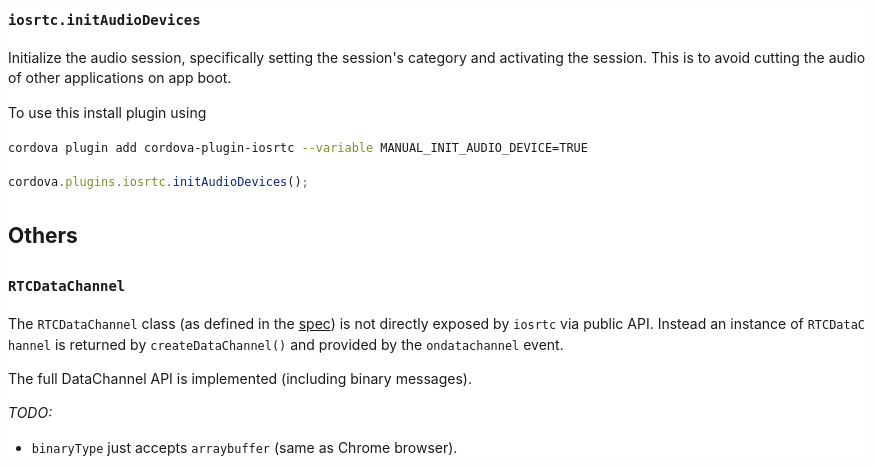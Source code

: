 ### `iosrtc.initAudioDevices`

Initialize the audio session, specifically setting the session's category and activating the session.
This is to avoid cutting the audio of other applications on app boot.

To use this install plugin using 
```bash
cordova plugin add cordova-plugin-iosrtc --variable MANUAL_INIT_AUDIO_DEVICE=TRUE
```

```javascript
cordova.plugins.iosrtc.initAudioDevices();
```

## Others


### `RTCDataChannel`

The `RTCDataChannel` class (as defined in the [spec](http://www.w3.org/TR/webrtc/#idl-def-RTCDataChannel)) is not directly exposed by `iosrtc` via public API. Instead an instance of `RTCDataChannel` is returned by `createDataChannel()` and provided by the `ondatachannel` event.

The full DataChannel API is implemented (including binary messages).

*TODO:*

* `binaryType` just accepts `arraybuffer` (same as Chrome browser).
